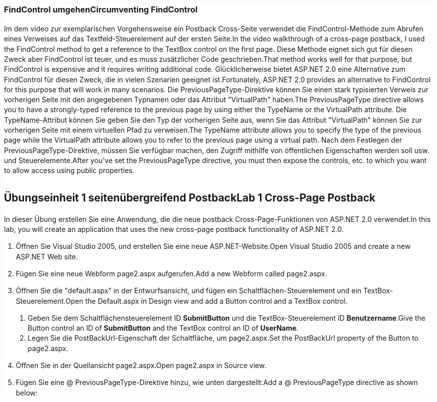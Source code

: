 ### <a name="circumventing-findcontrol"></a><span data-ttu-id="c65cc-363">FindControl umgehen</span><span class="sxs-lookup"><span data-stu-id="c65cc-363">Circumventing FindControl</span></span>

<span data-ttu-id="c65cc-364">Im dem video zur exemplarischen Vorgehensweise ein Postback Cross-Seite verwendet die FindControl-Methode zum Abrufen eines Verweises auf das Textfeld-Steuerelement auf der ersten Seite.</span><span class="sxs-lookup"><span data-stu-id="c65cc-364">In the video walkthrough of a cross-page postback, I used the FindControl method to get a reference to the TextBox control on the first page.</span></span> <span data-ttu-id="c65cc-365">Diese Methode eignet sich gut für diesen Zweck aber FindControl ist teuer, und es muss zusätzlicher Code geschrieben.</span><span class="sxs-lookup"><span data-stu-id="c65cc-365">That method works well for that purpose, but FindControl is expensive and it requires writing additional code.</span></span> <span data-ttu-id="c65cc-366">Glücklicherweise bietet ASP.NET 2.0 eine Alternative zum FindControl für diesen Zweck, die in vielen Szenarien geeignet ist.</span><span class="sxs-lookup"><span data-stu-id="c65cc-366">Fortunately, ASP.NET 2.0 provides an alternative to FindControl for this purpose that will work in many scenarios.</span></span> <span data-ttu-id="c65cc-367">Die PreviousPageType-Direktive können Sie einen stark typisierten Verweis zur vorherigen Seite mit den angegebenen Typnamen oder das Attribut "VirtualPath" haben.</span><span class="sxs-lookup"><span data-stu-id="c65cc-367">The PreviousPageType directive allows you to have a strongly-typed reference to the previous page by using either the TypeName or the VirtualPath attribute.</span></span> <span data-ttu-id="c65cc-368">Die TypeName-Attribut können Sie geben Sie den Typ der vorherigen Seite aus, wenn Sie das Attribut "VirtualPath" können Sie zur vorherigen Seite mit einem virtuellen Pfad zu verweisen.</span><span class="sxs-lookup"><span data-stu-id="c65cc-368">The TypeName attribute allows you to specify the type of the previous page while the VirtualPath attribute allows you to refer to the previous page using a virtual path.</span></span> <span data-ttu-id="c65cc-369">Nach dem Festlegen der PreviousPageType-Direktive, müssen Sie verfügbar machen, den Zugriff mithilfe von öffentlichen Eigenschaften werden soll usw. und Steuerelemente.</span><span class="sxs-lookup"><span data-stu-id="c65cc-369">After you've set the PreviousPageType directive, you must then expose the controls, etc. to which you want to allow access using public properties.</span></span>

## <a name="lab-1-cross-page-postback"></a><span data-ttu-id="c65cc-370">Übungseinheit 1 seitenübergreifend Postback</span><span class="sxs-lookup"><span data-stu-id="c65cc-370">Lab 1 Cross-Page Postback</span></span>

<span data-ttu-id="c65cc-371">In dieser Übung erstellen Sie eine Anwendung, die die neue postback Cross-Page-Funktionen von ASP.NET 2.0 verwendet.</span><span class="sxs-lookup"><span data-stu-id="c65cc-371">In this lab, you will create an application that uses the new cross-page postback functionality of ASP.NET 2.0.</span></span>

1. <span data-ttu-id="c65cc-372">Öffnen Sie Visual Studio 2005, und erstellen Sie eine neue ASP.NET-Website.</span><span class="sxs-lookup"><span data-stu-id="c65cc-372">Open Visual Studio 2005 and create a new ASP.NET Web site.</span></span>
2. <span data-ttu-id="c65cc-373">Fügen Sie eine neue Webform page2.aspx aufgerufen.</span><span class="sxs-lookup"><span data-stu-id="c65cc-373">Add a new Webform called page2.aspx.</span></span>
3. <span data-ttu-id="c65cc-374">Öffnen Sie die "default.aspx" in der Entwurfsansicht, und fügen ein Schaltflächen-Steuerelement und ein TextBox-Steuerelement.</span><span class="sxs-lookup"><span data-stu-id="c65cc-374">Open the Default.aspx in Design view and add a Button control and a TextBox control.</span></span> 

    1. <span data-ttu-id="c65cc-375">Geben Sie dem Schaltflächensteuerelement ID **SubmitButton** und die TextBox-Steuerelement ID **Benutzername**.</span><span class="sxs-lookup"><span data-stu-id="c65cc-375">Give the Button control an ID of **SubmitButton** and the TextBox control an ID of **UserName**.</span></span>
    2. <span data-ttu-id="c65cc-376">Legen Sie die PostBackUrl-Eigenschaft der Schaltfläche, um page2.aspx.</span><span class="sxs-lookup"><span data-stu-id="c65cc-376">Set the PostBackUrl property of the Button to page2.aspx.</span></span>
4. <span data-ttu-id="c65cc-377">Öffnen Sie in der Quellansicht page2.aspx.</span><span class="sxs-lookup"><span data-stu-id="c65cc-377">Open page2.aspx in Source view.</span></span>
5. <span data-ttu-id="c65cc-378">Fügen Sie eine @ PreviousPageType-Direktive hinzu, wie unten dargestellt:</span><span class="sxs-lookup"><span data-stu-id="c65cc-378">Add a @ PreviousPageType directive as shown below:</span></span>